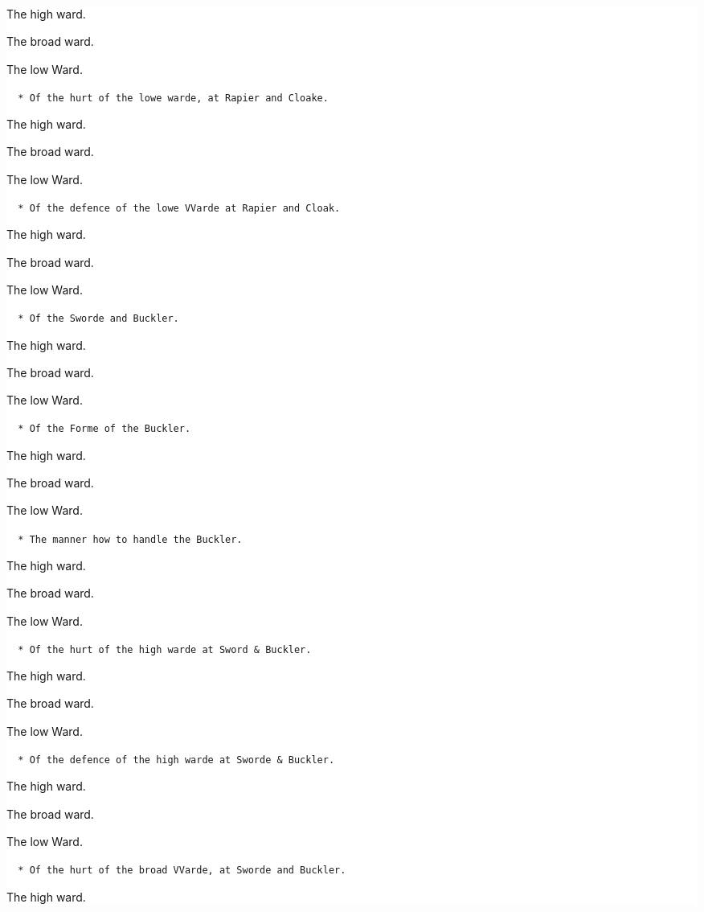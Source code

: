 The high ward.

The broad ward.

The low Ward.

      * Of the hurt of the lowe warde, at Rapier and Cloake.

The high ward.

The broad ward.

The low Ward.

      * Of the defence of the lowe VVarde at Rapier and Cloak.

The high ward.

The broad ward.

The low Ward.

      * Of the Sworde and Buckler.

The high ward.

The broad ward.

The low Ward.

      * Of the Forme of the Buckler.

The high ward.

The broad ward.

The low Ward.

      * The manner how to handle the Buckler.

The high ward.

The broad ward.

The low Ward.

      * Of the hurt of the high warde at Sword & Buckler.

The high ward.

The broad ward.

The low Ward.

      * Of the defence of the high warde at Sworde & Buckler.

The high ward.

The broad ward.

The low Ward.

      * Of the hurt of the broad VVarde, at Sworde and Buckler.

The high ward.

